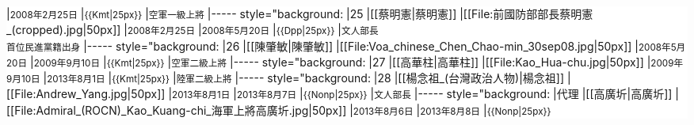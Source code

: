 |<small>2008年2月25日</small>
|<small>{{Kmt|25px}}</small>
|<small>空軍一級上將</small>
|----- style="background:
|25
|[[蔡明憲|蔡明憲]]
|[[File:前國防部部長蔡明憲_(cropped).jpg|50px]]
|<small>2008年2月25日</small>
|<small>2008年5月20日</small>
|<small>{{Dpp|25px}}</small>
|<small>文人部長<br />首位民進黨籍出身</small>
|----- style="background:
|26
|[[陳肇敏|陳肇敏]]
|[[File:Voa_chinese_Chen_Chao-min_30sep08.jpg|50px]]
|<small>2008年5月20日</small>
|<small>2009年9月10日</small>
|<small>{{Kmt|25px}}</small>
|<small>空軍二級上將</small>
|----- style="background:
|27
|[[高華柱|高華柱]]
|[[File:Kao_Hua-chu.jpg|50px]]
|<small>2009年9月10日</small>
|<small>2013年8月1日</small>
|<small>{{Kmt|25px}}</small>
|<small>陸軍二級上將</small>
|----- style="background:
|28
|[[楊念祖_(台灣政治人物)|楊念祖]]
|[[File:Andrew_Yang.jpg|50px]]
|<small>2013年8月1日</small>
|<small>2013年8月7日</small>
|<small>{{Nonp|25px}}</small>
|<small>文人部長</small>
|----- style="background:
|代理
|[[高廣圻|高廣圻]]
|[[File:Admiral_(ROCN)_Kao_Kuang-chi_海軍上將高廣圻.jpg|50px]]
|<small>2013年8月6日</small>
|<small>2013年8月8日</small>
|<small>{{Nonp|25px}}<br /></small>